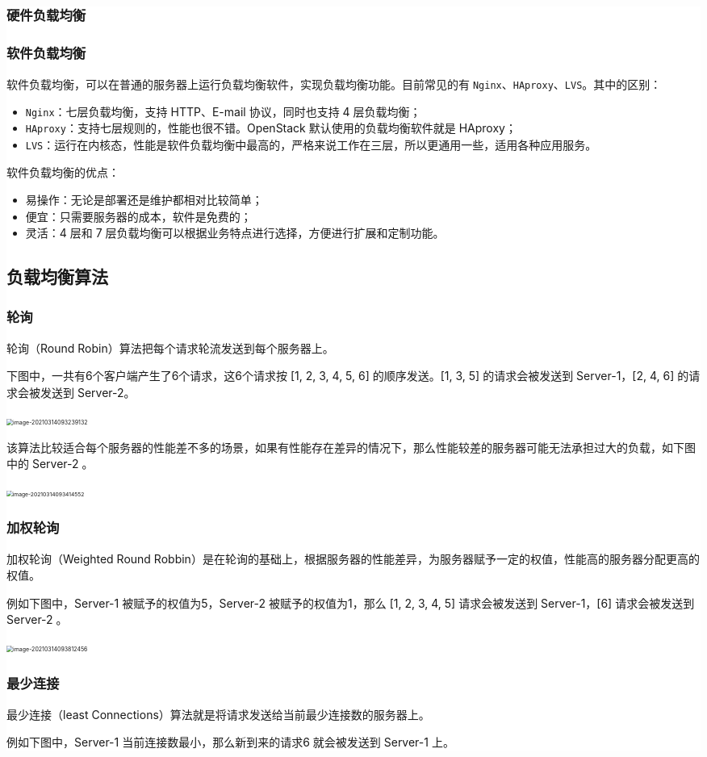 ### 硬件负载均衡







### 软件负载均衡



软件负载均衡，可以在普通的服务器上运行负载均衡软件，实现负载均衡功能。目前常见的有 `Nginx`、`HAproxy`、`LVS`。其中的区别：

- `Nginx`：七层负载均衡，支持 HTTP、E-mail 协议，同时也支持 4 层负载均衡；
- `HAproxy`：支持七层规则的，性能也很不错。OpenStack 默认使用的负载均衡软件就是 HAproxy；
- `LVS`：运行在内核态，性能是软件负载均衡中最高的，严格来说工作在三层，所以更通用一些，适用各种应用服务。

软件负载均衡的优点：

- 易操作：无论是部署还是维护都相对比较简单；
- 便宜：只需要服务器的成本，软件是免费的；
- 灵活：4 层和 7 层负载均衡可以根据业务特点进行选择，方便进行扩展和定制功能。





## 负载均衡算法

### 轮询

轮询（Round Robin）算法把每个请求轮流发送到每个服务器上。

下图中，一共有6个客户端产生了6个请求，这6个请求按 [1, 2, 3, 4, 5, 6] 的顺序发送。[1, 3, 5] 的请求会被发送到 Server-1，[2, 4, 6] 的请求会被发送到 Server-2。

<img src="http://store.secretcamp.cn/uPic/image-20210314093239132202103140932391615685559dnaBnPdnaBnP.png" alt="image-20210314093239132" style="zoom: 50%;" />

该算法比较适合每个服务器的性能差不多的场景，如果有性能存在差异的情况下，那么性能较差的服务器可能无法承担过大的负载，如下图中的 Server-2 。

<img src="http://store.secretcamp.cn/uPic/image-20210314093414552202103140934141615685654EgxIGuEgxIGu.png" alt="image-20210314093414552" style="zoom:48%;" />



### 加权轮询

加权轮询（Weighted Round Robbin）是在轮询的基础上，根据服务器的性能差异，为服务器赋予一定的权值，性能高的服务器分配更高的权值。

例如下图中，Server-1 被赋予的权值为5，Server-2 被赋予的权值为1，那么 [1, 2, 3, 4, 5] 请求会被发送到 Server-1，[6] 请求会被发送到 Server-2 。

<img src="http://store.secretcamp.cn/uPic/image-2021031409381245620210314093812161568589284fwZB84fwZB.png" alt="image-20210314093812456" style="zoom:50%;" />

### 最少连接

最少连接（least Connections）算法就是将请求发送给当前最少连接数的服务器上。

例如下图中，Server-1 当前连接数最小，那么新到来的请求6 就会被发送到 Server-1 上。
